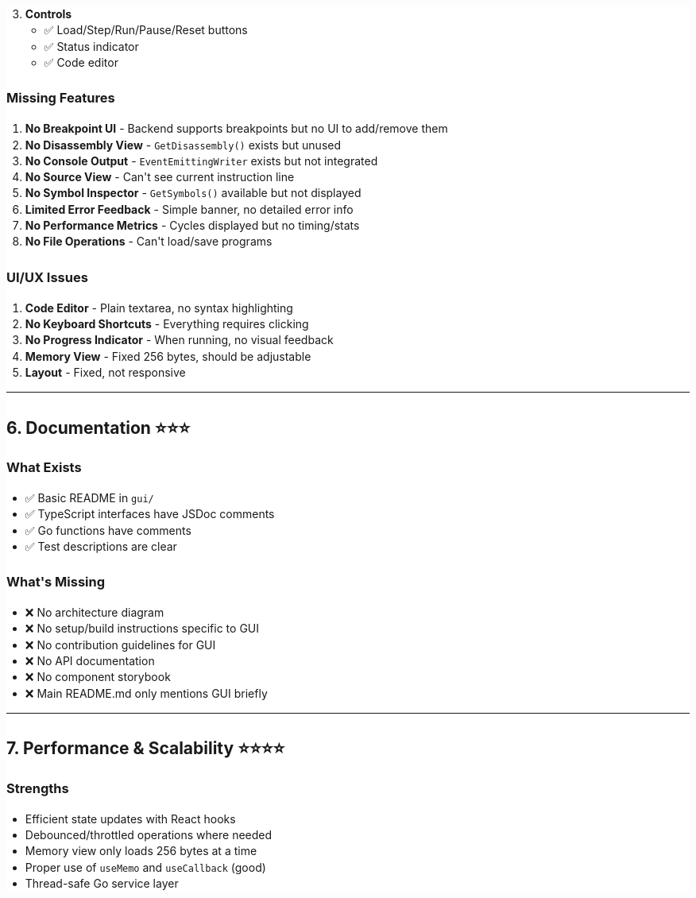 3. **Controls**
   - ✅ Load/Step/Run/Pause/Reset buttons
   - ✅ Status indicator
   - ✅ Code editor

### Missing Features

1. **No Breakpoint UI** - Backend supports breakpoints but no UI to add/remove them
2. **No Disassembly View** - `GetDisassembly()` exists but unused
3. **No Console Output** - `EventEmittingWriter` exists but not integrated
4. **No Source View** - Can't see current instruction line
5. **No Symbol Inspector** - `GetSymbols()` available but not displayed
6. **Limited Error Feedback** - Simple banner, no detailed error info
7. **No Performance Metrics** - Cycles displayed but no timing/stats
8. **No File Operations** - Can't load/save programs

### UI/UX Issues

1. **Code Editor** - Plain textarea, no syntax highlighting
2. **No Keyboard Shortcuts** - Everything requires clicking
3. **No Progress Indicator** - When running, no visual feedback
4. **Memory View** - Fixed 256 bytes, should be adjustable
5. **Layout** - Fixed, not responsive

---

## 6. Documentation ⭐⭐⭐

### What Exists

- ✅ Basic README in `gui/`
- ✅ TypeScript interfaces have JSDoc comments
- ✅ Go functions have comments
- ✅ Test descriptions are clear

### What's Missing

- ❌ No architecture diagram
- ❌ No setup/build instructions specific to GUI
- ❌ No contribution guidelines for GUI
- ❌ No API documentation
- ❌ No component storybook
- ❌ Main README.md only mentions GUI briefly

---

## 7. Performance & Scalability ⭐⭐⭐⭐

### Strengths

- Efficient state updates with React hooks
- Debounced/throttled operations where needed
- Memory view only loads 256 bytes at a time
- Proper use of `useMemo` and `useCallback` (good)
- Thread-safe Go service layer
